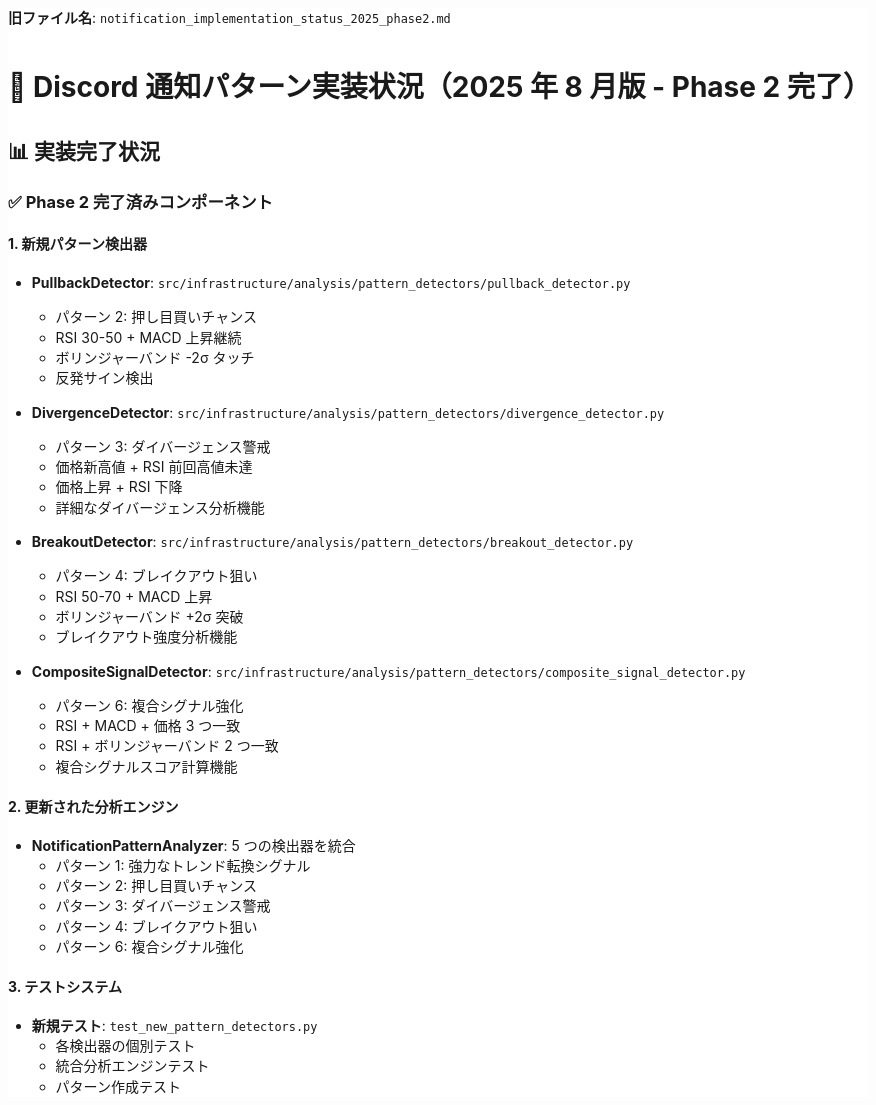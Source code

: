 **旧ファイル名**: `notification_implementation_status_2025_phase2.md`  

# 🔧 Discord 通知パターン実装状況（2025 年 8 月版 - Phase 2 完了）

## 📊 実装完了状況

### ✅ Phase 2 完了済みコンポーネント

#### 1. 新規パターン検出器

- **PullbackDetector**: `src/infrastructure/analysis/pattern_detectors/pullback_detector.py`

  - パターン 2: 押し目買いチャンス
  - RSI 30-50 + MACD 上昇継続
  - ボリンジャーバンド -2σ タッチ
  - 反発サイン検出

- **DivergenceDetector**: `src/infrastructure/analysis/pattern_detectors/divergence_detector.py`

  - パターン 3: ダイバージェンス警戒
  - 価格新高値 + RSI 前回高値未達
  - 価格上昇 + RSI 下降
  - 詳細なダイバージェンス分析機能

- **BreakoutDetector**: `src/infrastructure/analysis/pattern_detectors/breakout_detector.py`

  - パターン 4: ブレイクアウト狙い
  - RSI 50-70 + MACD 上昇
  - ボリンジャーバンド +2σ 突破
  - ブレイクアウト強度分析機能

- **CompositeSignalDetector**: `src/infrastructure/analysis/pattern_detectors/composite_signal_detector.py`
  - パターン 6: 複合シグナル強化
  - RSI + MACD + 価格 3 つ一致
  - RSI + ボリンジャーバンド 2 つ一致
  - 複合シグナルスコア計算機能

#### 2. 更新された分析エンジン

- **NotificationPatternAnalyzer**: 5 つの検出器を統合
  - パターン 1: 強力なトレンド転換シグナル
  - パターン 2: 押し目買いチャンス
  - パターン 3: ダイバージェンス警戒
  - パターン 4: ブレイクアウト狙い
  - パターン 6: 複合シグナル強化

#### 3. テストシステム

- **新規テスト**: `test_new_pattern_detectors.py`
  - 各検出器の個別テスト
  - 統合分析エンジンテスト
  - パターン作成テスト
